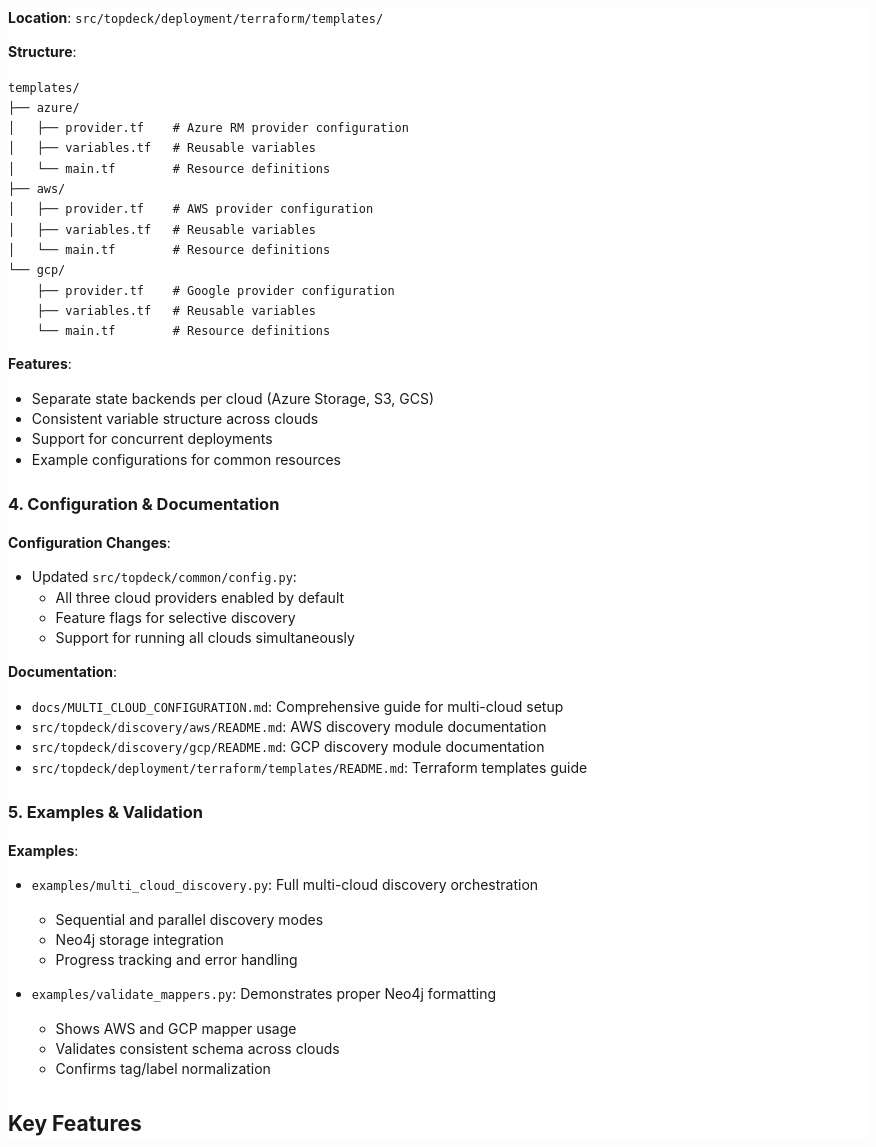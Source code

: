 **Location**: `src/topdeck/deployment/terraform/templates/`

**Structure**:
```
templates/
├── azure/
│   ├── provider.tf    # Azure RM provider configuration
│   ├── variables.tf   # Reusable variables
│   └── main.tf        # Resource definitions
├── aws/
│   ├── provider.tf    # AWS provider configuration
│   ├── variables.tf   # Reusable variables
│   └── main.tf        # Resource definitions
└── gcp/
    ├── provider.tf    # Google provider configuration
    ├── variables.tf   # Reusable variables
    └── main.tf        # Resource definitions
```

**Features**:
- Separate state backends per cloud (Azure Storage, S3, GCS)
- Consistent variable structure across clouds
- Support for concurrent deployments
- Example configurations for common resources

### 4. Configuration & Documentation

**Configuration Changes**:
- Updated `src/topdeck/common/config.py`:
  - All three cloud providers enabled by default
  - Feature flags for selective discovery
  - Support for running all clouds simultaneously

**Documentation**:
- `docs/MULTI_CLOUD_CONFIGURATION.md`: Comprehensive guide for multi-cloud setup
- `src/topdeck/discovery/aws/README.md`: AWS discovery module documentation
- `src/topdeck/discovery/gcp/README.md`: GCP discovery module documentation
- `src/topdeck/deployment/terraform/templates/README.md`: Terraform templates guide

### 5. Examples & Validation

**Examples**:
- `examples/multi_cloud_discovery.py`: Full multi-cloud discovery orchestration
  - Sequential and parallel discovery modes
  - Neo4j storage integration
  - Progress tracking and error handling

- `examples/validate_mappers.py`: Demonstrates proper Neo4j formatting
  - Shows AWS and GCP mapper usage
  - Validates consistent schema across clouds
  - Confirms tag/label normalization

## Key Features
